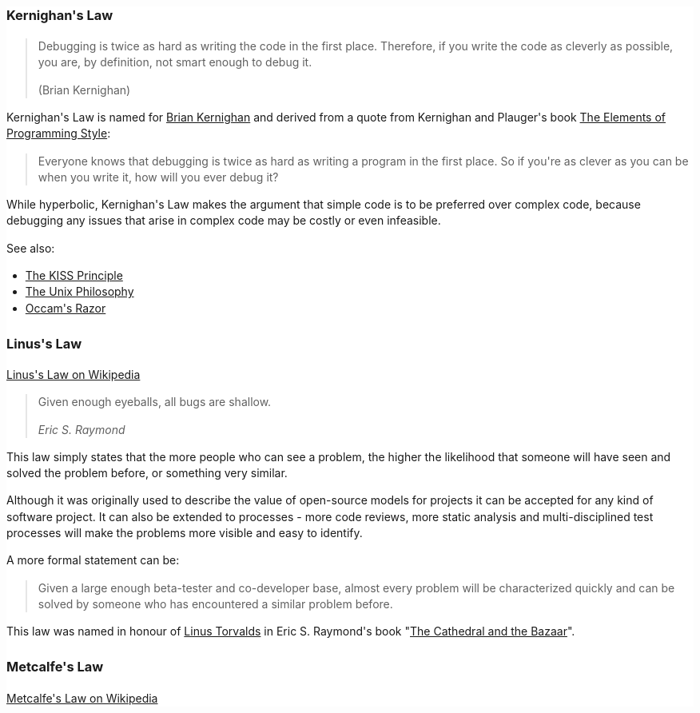 ### Kernighan's Law

[](about:reader?url=https%3A%2F%2Fgithub.com%2Fdwmkerr%2Fhacker-laws)

> Debugging is twice as hard as writing the code in the first place. Therefore, if you write the code as cleverly as possible, you are, by definition, not smart enough to debug it.
>
> (Brian Kernighan)

Kernighan's Law is named for [Brian Kernighan](https://en.wikipedia.org/wiki/Brian_Kernighan) and derived from a quote from Kernighan and Plauger's book [The Elements of Programming Style](https://en.wikipedia.org/wiki/The_Elements_of_Programming_Style):

> Everyone knows that debugging is twice as hard as writing a program in the first place. So if you're as clever as you can be when you write it, how will you ever debug it?

While hyperbolic, Kernighan's Law makes the argument that simple code is to be preferred over complex code, because debugging any issues that arise in complex code may be costly or even infeasible.

See also:

- [The KISS Principle](about:reader?url=https%3A%2F%2Fgithub.com%2Fdwmkerr%2Fhacker-laws)
- [The Unix Philosophy](about:reader?url=https%3A%2F%2Fgithub.com%2Fdwmkerr%2Fhacker-laws)
- [Occam's Razor](about:reader?url=https%3A%2F%2Fgithub.com%2Fdwmkerr%2Fhacker-laws)

### Linus's Law

[](about:reader?url=https%3A%2F%2Fgithub.com%2Fdwmkerr%2Fhacker-laws)

[Linus's Law on Wikipedia](https://en.wikipedia.org/wiki/Linus%27s_law)

> Given enough eyeballs, all bugs are shallow.
>
> _Eric S. Raymond_

This law simply states that the more people who can see a problem, the higher the likelihood that someone will have seen and solved the problem before, or something very similar.

Although it was originally used to describe the value of open-source models for projects it can be accepted for any kind of software project. It can also be extended to processes - more code reviews, more static analysis and multi-disciplined test processes will make the problems more visible and easy to identify.

A more formal statement can be:

> Given a large enough beta-tester and co-developer base, almost every problem will be characterized quickly and can be solved by someone who has encountered a similar problem before.

This law was named in honour of [Linus Torvalds](https://en.wikipedia.org/wiki/Linus_Torvalds) in Eric S. Raymond's book "[The Cathedral and the Bazaar](https://en.wikipedia.org/wiki/The_Cathedral_and_the_Bazaar)".

### Metcalfe's Law

[](about:reader?url=https%3A%2F%2Fgithub.com%2Fdwmkerr%2Fhacker-laws)

[Metcalfe's Law on Wikipedia](https://en.wikipedia.org/wiki/Metcalfe's_law)
